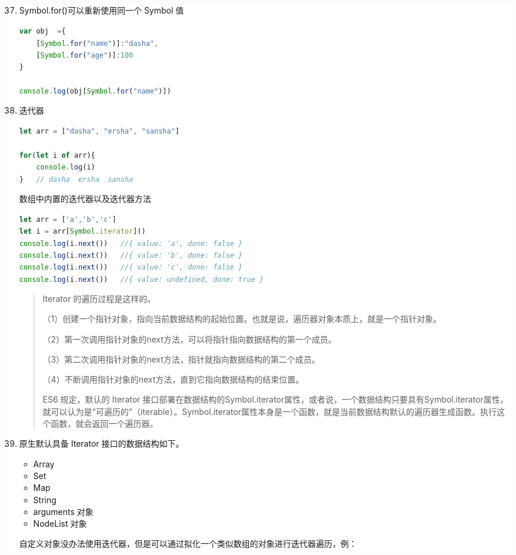 37. Symbol.for()可以重新使用同一个 Symbol 值

    ```js
    var obj  ={
        [Symbol.for("name")]:"dasha",
        [Symbol.for("age")]:100
    }
    
    console.log(obj[Symbol.for("name")])
    ```

    

38. 迭代器

    ```js
    let arr = ["dasha", "ersha", "sansha"]
    
    for(let i of arr){
        console.log(i)
    }	// dasha  ersha  sansha
    ```

    数组中内置的迭代器以及迭代器方法

    ```js
    let arr = ['a','b','c']
    let i = arr[Symbol.iterator]()
    console.log(i.next())	//{ value: 'a', done: false }
    console.log(i.next())	//{ value: 'b', done: false }
    console.log(i.next())	//{ value: 'c', done: false }
    console.log(i.next())	//{ value: undefined, done: true }
    ```

    > Iterator 的遍历过程是这样的。
    >
    > （1）创建一个指针对象，指向当前数据结构的起始位置。也就是说，遍历器对象本质上，就是一个指针对象。
    >
    > （2）第一次调用指针对象的next方法，可以将指针指向数据结构的第一个成员。
    >
    > （3）第二次调用指针对象的next方法，指针就指向数据结构的第二个成员。
    >
    > （4）不断调用指针对象的next方法，直到它指向数据结构的结束位置。
    >
    > ES6 规定，默认的 Iterator 接口部署在数据结构的Symbol.iterator属性，或者说，一个数据结构只要具有Symbol.iterator属性，就可以认为是“可遍历的”（iterable）。Symbol.iterator属性本身是一个函数，就是当前数据结构默认的遍历器生成函数。执行这个函数，就会返回一个遍历器。

39. 原生默认具备 Iterator 接口的数据结构如下。

    - Array
    - Set
    - Map
    - String
    - arguments 对象
    - NodeList 对象

    自定义对象没办法使用迭代器，但是可以通过拟化一个类似数组的对象进行迭代器遍历，例：
